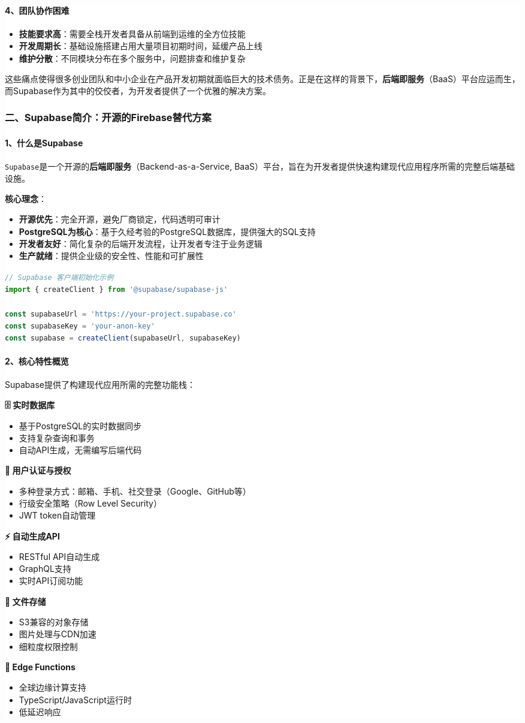#### 4、团队协作困难

- **技能要求高**：需要全栈开发者具备从前端到运维的全方位技能
- **开发周期长**：基础设施搭建占用大量项目初期时间，延缓产品上线
- **维护分散**：不同模块分布在多个服务中，问题排查和维护复杂

这些痛点使得很多创业团队和中小企业在产品开发初期就面临巨大的技术债务。正是在这样的背景下，**后端即服务**（BaaS）平台应运而生，而Supabase作为其中的佼佼者，为开发者提供了一个优雅的解决方案。

### 二、Supabase简介：开源的Firebase替代方案

#### 1、什么是Supabase

`Supabase`是一个开源的**后端即服务**（Backend-as-a-Service, BaaS）平台，旨在为开发者提供快速构建现代应用程序所需的完整后端基础设施。

**核心理念**：
- **开源优先**：完全开源，避免厂商锁定，代码透明可审计
- **PostgreSQL为核心**：基于久经考验的PostgreSQL数据库，提供强大的SQL支持
- **开发者友好**：简化复杂的后端开发流程，让开发者专注于业务逻辑
- **生产就绪**：提供企业级的安全性、性能和可扩展性

```typescript
// Supabase 客户端初始化示例
import { createClient } from '@supabase/supabase-js'

const supabaseUrl = 'https://your-project.supabase.co'
const supabaseKey = 'your-anon-key'
const supabase = createClient(supabaseUrl, supabaseKey)
```

#### 2、核心特性概览

Supabase提供了构建现代应用所需的完整功能栈：

**🗄️ 实时数据库**
- 基于PostgreSQL的实时数据同步
- 支持复杂查询和事务
- 自动API生成，无需编写后端代码

**🔐 用户认证与授权**
- 多种登录方式：邮箱、手机、社交登录（Google、GitHub等）
- 行级安全策略（Row Level Security）
- JWT token自动管理

**⚡ 自动生成API**
- RESTful API自动生成
- GraphQL支持
- 实时API订阅功能

**📁 文件存储**
- S3兼容的对象存储
- 图片处理与CDN加速
- 细粒度权限控制

**🚀 Edge Functions**
- 全球边缘计算支持
- TypeScript/JavaScript运行时
- 低延迟响应
